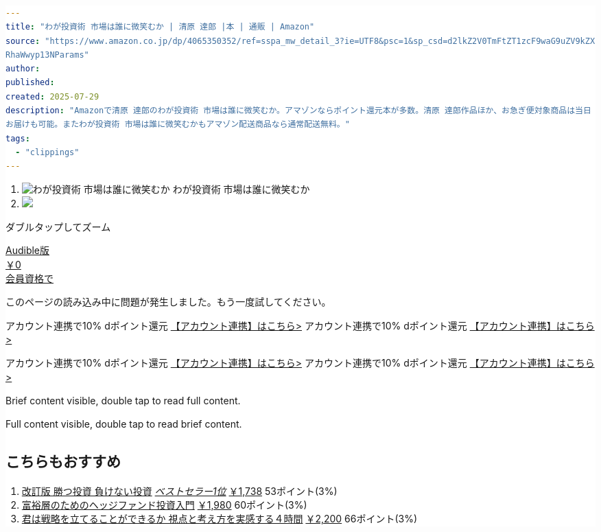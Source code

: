 ```yaml
---
title: "わが投資術 市場は誰に微笑むか | 清原 達郎 |本 | 通販 | Amazon"
source: "https://www.amazon.co.jp/dp/4065350352/ref=sspa_mw_detail_3?ie=UTF8&psc=1&sp_csd=d2lkZ2V0TmFtZT1zcF9waG9uZV9kZXRhaWwyp13NParams"
author:
published:
created: 2025-07-29
description: "Amazonで清原 達郎のわが投資術 市場は誰に微笑むか。アマゾンならポイント還元本が多数。清原 達郎作品ほか、お急ぎ便対象商品は当日お届けも可能。またわが投資術 市場は誰に微笑むかもアマゾン配送商品なら通常配送無料。"
tags:
  - "clippings"
---
```

1. ![わが投資術 市場は誰に微笑むか](https://m.media-amazon.com/images/I/816hKABJb9L._AC_UF1000,1000_QL80_.jpg)
	わが投資術 市場は誰に微笑むか
2. ![](https://m.media-amazon.com/images/I/81fsaV89ZJL._AC_UF350,350_QL80_.jpg)

ダブルタップしてズーム

[Audible版  
￥0  
会員資格で](https://www.amazon.co.jp/gp/aw/d/B0CZ6KLN2Y/ref=tmm_aud_swatch_0)

このページの読み込み中に問題が発生しました。もう一度試してください。

アカウント連携で10% dポイント還元 [【アカウント連携】はこちら>](https://www.amazon.co.jp/b/?node=205738805051&ref=jp_d_bbrlp_dpbadge_alwo&source=dp_cxcw) アカウント連携で10% dポイント還元 [【アカウント連携】はこちら>](https://www.amazon.co.jp/b/?node=205738805051&ref=jp_d_bbrlp_dpbadge_alwo&source=dp_cxcw)

アカウント連携で10% dポイント還元 [【アカウント連携】はこちら>](https://www.amazon.co.jp/b/?node=205738805051&ref=jp_d_bbrlp_dpbadge_alwo&source=dp_cxcw) アカウント連携で10% dポイント還元 [【アカウント連携】はこちら>](https://www.amazon.co.jp/b/?node=205738805051&ref=jp_d_bbrlp_dpbadge_alwo&source=dp_cxcw)

Brief content visible, double tap to read full content.

Full content visible, double tap to read brief content.

## こちらもおすすめ

1. 	[改訂版 勝つ投資 負けない投資](https://www.amazon.co.jp/dp/4295409219/ref=sspa_mw_detail_0?ie=UTF8&psc=1&spc=MTozMTEzNDIzMTI0OTIxMDEwOjE3NTM3MzQ3OTg6c3BfcGhvbmVfZGV0YWlsOjMwMDAyMzM1NzA0NDY2Mjo6Ojo&sp_csd=d2lkZ2V0TmFtZT1zcF9waG9uZV9kZXRhaWwp13NParams)
	[*ベストセラー1位*](https://www.amazon.co.jp/dp/4295409219/ref=sspa_mw_detail_0?ie=UTF8&psc=1&spc=MTozMTEzNDIzMTI0OTIxMDEwOjE3NTM3MzQ3OTg6c3BfcGhvbmVfZGV0YWlsOjMwMDAyMzM1NzA0NDY2Mjo6Ojo&sp_csd=d2lkZ2V0TmFtZT1zcF9waG9uZV9kZXRhaWwp13NParams)
	[￥1,738](https://www.amazon.co.jp/dp/4295409219/ref=sspa_mw_detail_0?ie=UTF8&psc=1&spc=MTozMTEzNDIzMTI0OTIxMDEwOjE3NTM3MzQ3OTg6c3BfcGhvbmVfZGV0YWlsOjMwMDAyMzM1NzA0NDY2Mjo6Ojo&sp_csd=d2lkZ2V0TmFtZT1zcF9waG9uZV9kZXRhaWwp13NParams)
	53ポイント(3%)
2. 	[富裕層のためのヘッジファンド投資入門](https://www.amazon.co.jp/dp/4478113165/ref=sspa_mw_detail_1?ie=UTF8&psc=1&spc=MTozMTEzNDIzMTI0OTIxMDEwOjE3NTM3MzQ3OTg6c3BfcGhvbmVfZGV0YWlsOjMwMDA5MjY5OTI1MTA2Mjo6Ojo&sp_csd=d2lkZ2V0TmFtZT1zcF9waG9uZV9kZXRhaWwp13NParams)
	[￥1,980](https://www.amazon.co.jp/dp/4478113165/ref=sspa_mw_detail_1?ie=UTF8&psc=1&spc=MTozMTEzNDIzMTI0OTIxMDEwOjE3NTM3MzQ3OTg6c3BfcGhvbmVfZGV0YWlsOjMwMDA5MjY5OTI1MTA2Mjo6Ojo&sp_csd=d2lkZ2V0TmFtZT1zcF9waG9uZV9kZXRhaWwp13NParams)
	60ポイント(3%)
3. 	[君は戦略を立てることができるか 視点と考え方を実感する４時間](https://www.amazon.co.jp/dp/4883356140/ref=sspa_mw_detail_2?ie=UTF8&psc=1&spc=MTozMTEzNDIzMTI0OTIxMDEwOjE3NTM3MzQ3OTg6c3BfcGhvbmVfZGV0YWlsOjMwMDA2Mzk5OTYyNzI2Mjo6Ojo&sp_csd=d2lkZ2V0TmFtZT1zcF9waG9uZV9kZXRhaWwp13NParams)
	[￥2,200](https://www.amazon.co.jp/dp/4883356140/ref=sspa_mw_detail_2?ie=UTF8&psc=1&spc=MTozMTEzNDIzMTI0OTIxMDEwOjE3NTM3MzQ3OTg6c3BfcGhvbmVfZGV0YWlsOjMwMDA2Mzk5OTYyNzI2Mjo6Ojo&sp_csd=d2lkZ2V0TmFtZT1zcF9waG9uZV9kZXRhaWwp13NParams)
	66ポイント(3%)